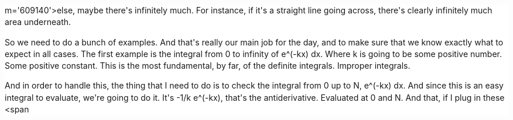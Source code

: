   m='609140'>else,</span> <span m='609550'>maybe</span> <span
  m='610370'>there's</span> <span m='610610'>infinitely</span> <span
  m='611000'>much.</span> <span m='611280'>For</span> <span
  m='611380'>instance,</span> <span m='611630'>if</span> <span
  m='611730'>it's</span> <span m='611850'>a</span> <span
  m='611920'>straight</span> <span m='612300'>line</span> <span
  m='612530'>going</span> <span m='612770'>across,</span> <span
  m='613700'>there's</span> <span m='613970'>clearly</span> <span
  m='614380'>infinitely</span> <span m='614890'>much</span> <span
  m='615210'>area</span> <span m='616290'>underneath.</span> </p><p><span
  m='623340'>So</span> <span m='623660'>we</span> <span m='624070'>need</span>
  <span m='624210'>to</span> <span m='624290'>do</span> <span
  m='624450'>a</span> <span m='624510'>bunch</span> <span m='624730'>of</span>
  <span m='624800'>examples.</span> <span m='625500'>And</span> <span
  m='625690'>that's</span> <span m='626420'>really</span> <span
  m='626630'>our</span> <span m='626980'>main job</span> <span
  m='627290'>for</span> <span m='627390'>the</span> <span m='627500'>day,</span>
  <span m='628660'>and</span> <span m='628850'>to</span> <span
  m='629010'>make</span> <span m='629170'>sure</span> <span
  m='629360'>that</span> <span m='629490'>we</span> <span m='630010'>know</span>
  <span m='630200'>exactly</span> <span m='630700'>what</span> <span
  m='630860'>to</span> <span m='630960'>expect</span> <span m='631470'>in</span>
  <span m='631560'>all</span> <span m='631790'>cases.</span> <span
  m='634810'>The</span> <span m='634910'>first</span> <span
  m='635240'>example</span> <span m='637000'>is</span> <span
  m='638070'>the</span> <span m='638200'>integral</span> <span
  m='639940'>from</span> <span m='640190'>0</span> <span m='641070'>to</span>
  <span m='641240'>infinity</span> <span m='642200'>of</span> <span
  m='642390'>e^(-kx)</span> <span m='643390'>dx.</span> <span
  m='645410'>Where</span> <span m='646040'>k</span> <span m='646360'>is</span>
  <span m='646520'>going</span> <span m='646680'>to</span> <span
  m='646750'>be</span> <span m='646860'>some</span> <span
  m='647040'>positive</span> <span m='647570'>number.</span> <span
  m='648550'>Some</span> <span m='648740'>positive</span> <span
  m='649220'>constant.</span> <span m='654080'>This</span> <span
  m='654260'>is</span> <span m='654980'>the</span> <span m='655360'>most</span>
  <span m='656100'>fundamental,</span> <span m='657450'>by</span> <span
  m='657650'>far,</span> <span m='658510'>of</span> <span m='658670'>the</span>
  <span m='659220'>definite</span> <span m='660140'>integrals.</span> <span
  m='662970'>Improper</span> <span m='663500'>integrals.</span> </p><p><span
  m='663710'>And</span> <span m='664450'>in</span> <span m='664640'>order</span>
  <span m='664860'>to</span> <span m='664970'>handle</span> <span
  m='665310'>this,</span> <span m='666230'>the</span> <span
  m='666330'>thing</span> <span m='666500'>that</span> <span m='666630'>I</span>
  <span m='666690'>need</span> <span m='666900'>to</span> <span
  m='666990'>do</span> <span m='667190'>is</span> <span m='667370'>to</span>
  <span m='667470'>check</span> <span m='667910'>the</span> <span
  m='668050'>integral</span> <span m='668470'>from</span> <span
  m='668670'>0</span> <span m='669130'>up</span> <span m='669330'>to</span>
  <span m='669430'>N,</span> <span m='671220'>e^(-kx)</span> <span
  m='671500'>dx.</span> <span m='673000'>And</span> <span
  m='673790'>since</span> <span m='674060'>this</span> <span m='674210'>is
  an</span> <span m='674580'>easy</span> <span m='674860'>integral</span> <span
  m='675230'>to</span> <span m='675400'>evaluate,</span> <span
  m='675960'>we're</span> <span m='676080'>going</span> <span
  m='676260'>to</span> <span m='676340'>do</span> <span m='676570'>it.</span>
  <span m='677650'>It's</span> <span m='679380'>-1/k</span> <span
  m='679520'>e^(-kx),</span> <span m='680870'>that's</span> <span
  m='681140'>the</span> <span m='681210'>antiderivative.</span> <span
  m='682590'>Evaluated</span> <span m='683240'>at</span> <span
  m='683360'>0</span> <span m='683730'>and</span> <span m='683850'>N.</span>
  <span m='686450'>And</span> <span m='686830'>that,</span> <span
  m='687390'>if</span> <span m='687510'>I</span> <span m='687580'>plug</span>
  <span m='687980'>in</span> <span m='688110'>these</span> <span